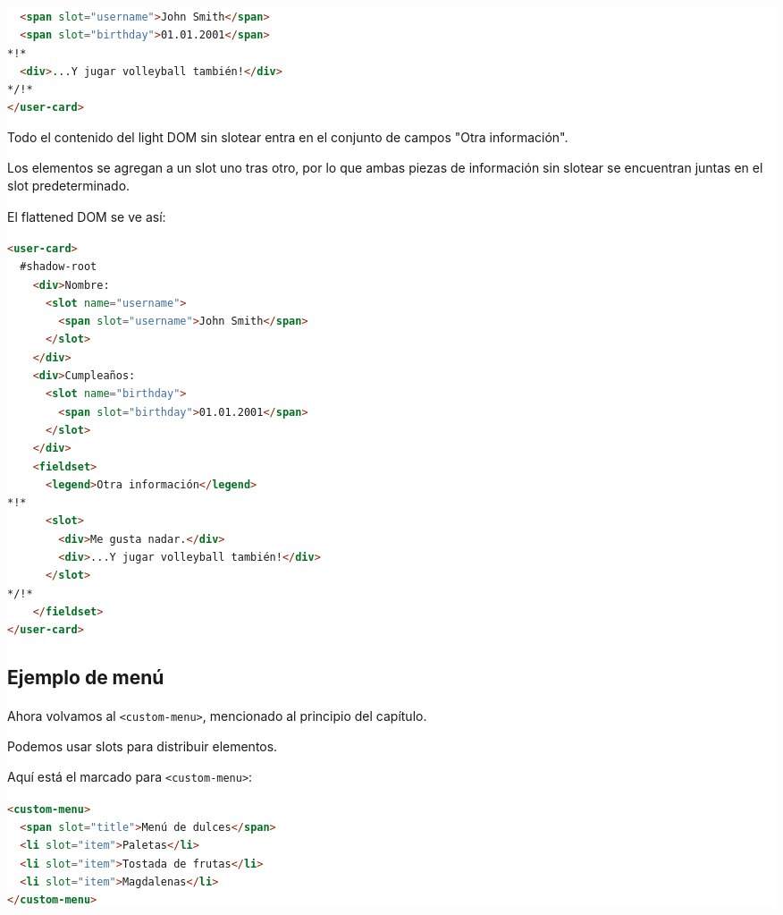 ```html run autorun="no-epub" untrusted height=140
  <span slot="username">John Smith</span>
  <span slot="birthday">01.01.2001</span>
*!*
  <div>...Y jugar volleyball también!</div>
*/!*
</user-card>
```

Todo el contenido del light DOM sin slotear entra en el conjunto de campos "Otra información".

Los elementos se agregan a un slot uno tras otro, por lo que ambas piezas de información sin slotear se encuentran juntas en el slot predeterminado.

El flattened DOM se ve así:

```html
<user-card>
  #shadow-root
    <div>Nombre:
      <slot name="username">
        <span slot="username">John Smith</span>
      </slot>
    </div>
    <div>Cumpleaños:
      <slot name="birthday">
        <span slot="birthday">01.01.2001</span>
      </slot>
    </div>
    <fieldset>
      <legend>Otra información</legend>
*!*
      <slot>
        <div>Me gusta nadar.</div>
        <div>...Y jugar volleyball también!</div>
      </slot>
*/!*
    </fieldset>
</user-card>
```

## Ejemplo de menú

Ahora volvamos al `<custom-menu>`, mencionado al principio del capítulo.

Podemos usar slots para distribuir elementos.

Aquí está el marcado para `<custom-menu>`:

```html
<custom-menu>
  <span slot="title">Menú de dulces</span>
  <li slot="item">Paletas</li>
  <li slot="item">Tostada de frutas</li>
  <li slot="item">Magdalenas</li>
</custom-menu>
```
